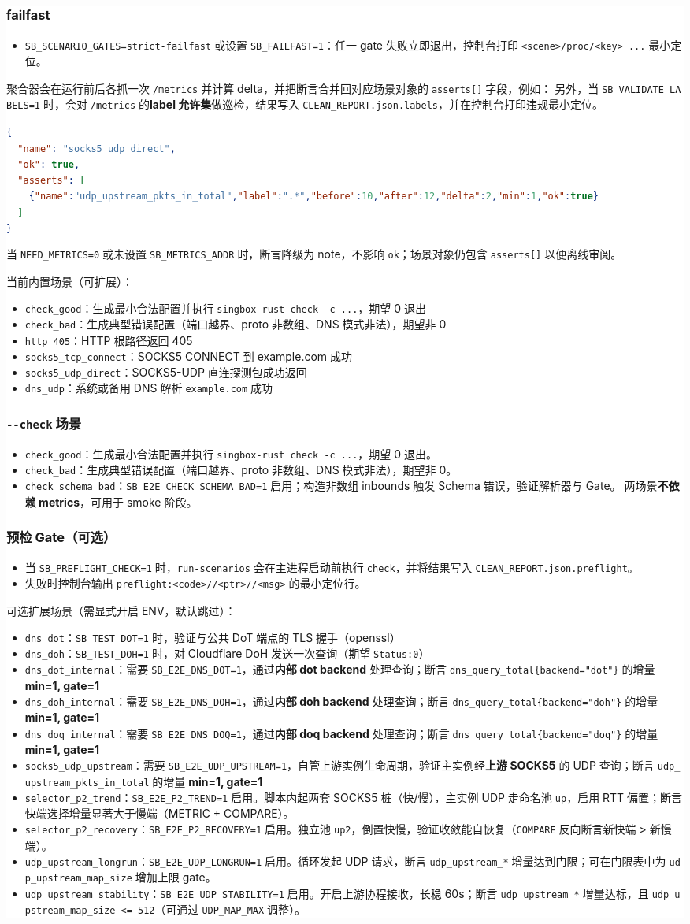 ### failfast
- `SB_SCENARIO_GATES=strict-failfast` 或设置 `SB_FAILFAST=1`：任一 gate 失败立即退出，控制台打印 `<scene>/proc/<key> ...` 最小定位。

聚合器会在运行前后各抓一次 `/metrics` 并计算 delta，并把断言合并回对应场景对象的 `asserts[]` 字段，例如：
另外，当 `SB_VALIDATE_LABELS=1` 时，会对 `/metrics` 的**label 允许集**做巡检，结果写入 `CLEAN_REPORT.json.labels`，并在控制台打印违规最小定位。
```json
{
  "name": "socks5_udp_direct",
  "ok": true,
  "asserts": [
    {"name":"udp_upstream_pkts_in_total","label":".*","before":10,"after":12,"delta":2,"min":1,"ok":true}
  ]
}
```
当 `NEED_METRICS=0` 或未设置 `SB_METRICS_ADDR` 时，断言降级为 note，不影响 `ok`；场景对象仍包含 `asserts[]` 以便离线审阅。

当前内置场景（可扩展）：
- `check_good`：生成最小合法配置并执行 `singbox-rust check -c ...`，期望 0 退出
- `check_bad`：生成典型错误配置（端口越界、proto 非数组、DNS 模式非法），期望非 0
- `http_405`：HTTP 根路径返回 405
- `socks5_tcp_connect`：SOCKS5 CONNECT 到 example.com 成功
- `socks5_udp_direct`：SOCKS5-UDP 直连探测包成功返回
- `dns_udp`：系统或备用 DNS 解析 `example.com` 成功

### `--check` 场景
- `check_good`：生成最小合法配置并执行 `singbox-rust check -c ...`，期望 0 退出。
- `check_bad`：生成典型错误配置（端口越界、proto 非数组、DNS 模式非法），期望非 0。
- `check_schema_bad`：`SB_E2E_CHECK_SCHEMA_BAD=1` 启用；构造非数组 inbounds 触发 Schema 错误，验证解析器与 Gate。
两场景**不依赖 metrics**，可用于 smoke 阶段。

### 预检 Gate（可选）
- 当 `SB_PREFLIGHT_CHECK=1` 时，`run-scenarios` 会在主进程启动前执行 `check`，并将结果写入 `CLEAN_REPORT.json.preflight`。
- 失败时控制台输出 `preflight:<code>//<ptr>//<msg>` 的最小定位行。
 
可选扩展场景（需显式开启 ENV，默认跳过）：
- `dns_dot`：`SB_TEST_DOT=1` 时，验证与公共 DoT 端点的 TLS 握手（openssl）
- `dns_doh`：`SB_TEST_DOH=1` 时，对 Cloudflare DoH 发送一次查询（期望 `Status:0`）
- `dns_dot_internal`：需要 `SB_E2E_DNS_DOT=1`，通过**内部 dot backend** 处理查询；断言 `dns_query_total{backend="dot"}` 的增量 **min=1, gate=1**
- `dns_doh_internal`：需要 `SB_E2E_DNS_DOH=1`，通过**内部 doh backend** 处理查询；断言 `dns_query_total{backend="doh"}` 的增量 **min=1, gate=1**
- `dns_doq_internal`：需要 `SB_E2E_DNS_DOQ=1`，通过**内部 doq backend** 处理查询；断言 `dns_query_total{backend="doq"}` 的增量 **min=1, gate=1**
- `socks5_udp_upstream`：需要 `SB_E2E_UDP_UPSTREAM=1`，自管上游实例生命周期，验证主实例经**上游 SOCKS5** 的 UDP 查询；断言 `udp_upstream_pkts_in_total` 的增量 **min=1, gate=1**
- `selector_p2_trend`：`SB_E2E_P2_TREND=1` 启用。脚本内起两套 SOCKS5 桩（快/慢），主实例 UDP 走命名池 `up`，启用 RTT 偏置；断言快端选择增量显著大于慢端（METRIC + COMPARE）。
- `selector_p2_recovery`：`SB_E2E_P2_RECOVERY=1` 启用。独立池 `up2`，倒置快慢，验证收敛能自恢复（`COMPARE` 反向断言新快端 > 新慢端）。
- `udp_upstream_longrun`：`SB_E2E_UDP_LONGRUN=1` 启用。循环发起 UDP 请求，断言 `udp_upstream_*` 增量达到门限；可在门限表中为 `udp_upstream_map_size` 增加上限 gate。
- `udp_upstream_stability`：`SB_E2E_UDP_STABILITY=1` 启用。开启上游协程接收，长稳 60s；断言 `udp_upstream_*` 增量达标，且 `udp_upstream_map_size <= 512`（可通过 `UDP_MAP_MAX` 调整）。
